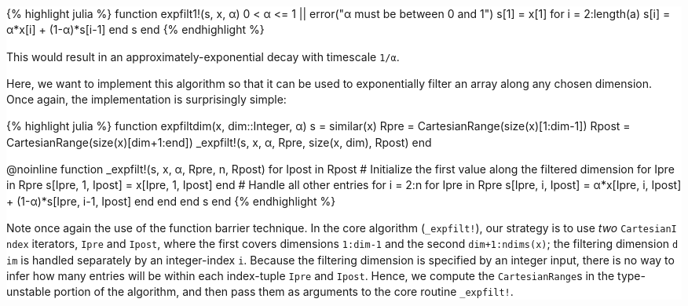 {% highlight julia %}
function expfilt1!(s, x, α)
    0 < α <= 1 || error("α must be between 0 and 1")
    s[1] = x[1]
    for i = 2:length(a)
        s[i] = α*x[i] + (1-α)*s[i-1]
    end
    s
end
{% endhighlight %}

This would result in an approximately-exponential decay with timescale `1/α`.

Here, we want to implement this algorithm so that it can be used to
exponentially filter an array along any chosen dimension.  Once again,
the implementation is surprisingly simple:

{% highlight julia %}
function expfiltdim(x, dim::Integer, α)
    s = similar(x)
    Rpre = CartesianRange(size(x)[1:dim-1])
    Rpost = CartesianRange(size(x)[dim+1:end])
    _expfilt!(s, x, α, Rpre, size(x, dim), Rpost)
end

@noinline function _expfilt!(s, x, α, Rpre, n, Rpost)
    for Ipost in Rpost
        # Initialize the first value along the filtered dimension
        for Ipre in Rpre
            s[Ipre, 1, Ipost] = x[Ipre, 1, Ipost]
        end
        # Handle all other entries
        for i = 2:n
            for Ipre in Rpre
                s[Ipre, i, Ipost] = α*x[Ipre, i, Ipost] + (1-α)*s[Ipre, i-1, Ipost]
            end
        end
    end
    s
end
{% endhighlight %}

Note once again the use of the function barrier technique.  In the
core algorithm (`_expfilt!`), our strategy is to use *two*
`CartesianIndex` iterators, `Ipre` and `Ipost`, where the first covers
dimensions `1:dim-1` and the second `dim+1:ndims(x)`; the filtering
dimension `dim` is handled separately by an integer-index `i`.
Because the filtering dimension is specified by an integer input,
there is no way to infer how many entries will be within each
index-tuple `Ipre` and `Ipost`.  Hence, we compute the `CartesianRange`s in
the type-unstable portion of the algorithm, and then pass them as
arguments to the core routine `_expfilt!`.
